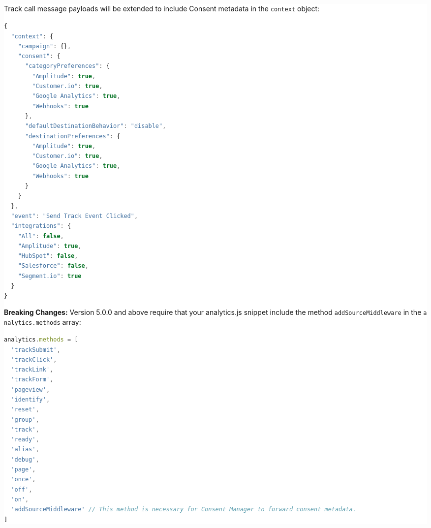 Track call message payloads will be extended to include Consent metadata in the `context` object:

```js
{
  "context": {
    "campaign": {},
    "consent": {
      "categoryPreferences": {
        "Amplitude": true,
        "Customer.io": true,
        "Google Analytics": true,
        "Webhooks": true
      },
      "defaultDestinationBehavior": "disable",
      "destinationPreferences": {
        "Amplitude": true,
        "Customer.io": true,
        "Google Analytics": true,
        "Webhooks": true
      }
    }
  },
  "event": "Send Track Event Clicked",
  "integrations": {
    "All": false,
    "Amplitude": true,
    "HubSpot": false,
    "Salesforce": false,
    "Segment.io": true
  }
}
```

**Breaking Changes:** Version 5.0.0 and above require that your analytics.js snippet include the method `addSourceMiddleware` in the `analytics.methods` array:

```js
analytics.methods = [
  'trackSubmit',
  'trackClick',
  'trackLink',
  'trackForm',
  'pageview',
  'identify',
  'reset',
  'group',
  'track',
  'ready',
  'alias',
  'debug',
  'page',
  'once',
  'off',
  'on',
  'addSourceMiddleware' // This method is necessary for Consent Manager to forward consent metadata.
]
```

